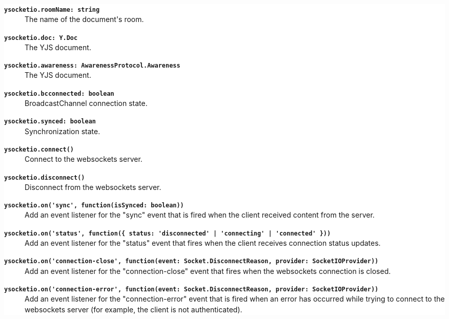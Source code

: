 <dl>
  <b><code>ysocketio.roomName: string</code></b>
  <dd>The name of the document's room.</dd>
</dl>

<dl>
  <b><code>ysocketio.doc: Y.Doc</code></b>
  <dd>The YJS document.</dd>
</dl>

<dl>
  <b><code>ysocketio.awareness: AwarenessProtocol.Awareness</code></b>
  <dd>The YJS document.</dd>
</dl>

<dl>
  <b><code>ysocketio.bcconnected: boolean</code></b>
  <dd>BroadcastChannel connection state.</dd>
</dl>

<dl>
  <b><code>ysocketio.synced: boolean</code></b>
  <dd>Synchronization state.</dd>
</dl>

<dl>
  <b><code>ysocketio.connect()</code></b>
  <dd>Connect to the websockets server.</dd>
</dl>

<dl>
  <b><code>ysocketio.disconnect()</code></b>
  <dd>Disconnect from the websockets server.</dd>
</dl>

<dl>
  <b><code>ysocketio.on('sync', function(isSynced: boolean))</code></b>
  <dd>Add an event listener for the "sync" event that is fired when the client received content from the server.</dd>
</dl>

<dl>
  <b><code>ysocketio.on('status', function({ status: 'disconnected' | 'connecting' | 'connected' }))</code></b>
  <dd>Add an event listener for the "status" event that fires when the client receives connection status updates.</dd>
</dl>

<dl>
  <b><code>ysocketio.on('connection-close', function(event: Socket.DisconnectReason, provider: SocketIOProvider))</code></b>
  <dd>Add an event listener for the "connection-close" event that fires when the websockets connection is closed.</dd>
</dl>

<dl>
  <b><code>ysocketio.on('connection-error', function(event: Socket.DisconnectReason, provider: SocketIOProvider))</code></b>
  <dd>Add an event listener for the "connection-error" event that is fired when an error has occurred while trying to connect to the websockets server (for example, the client is not authenticated).</dd>
</dl>
